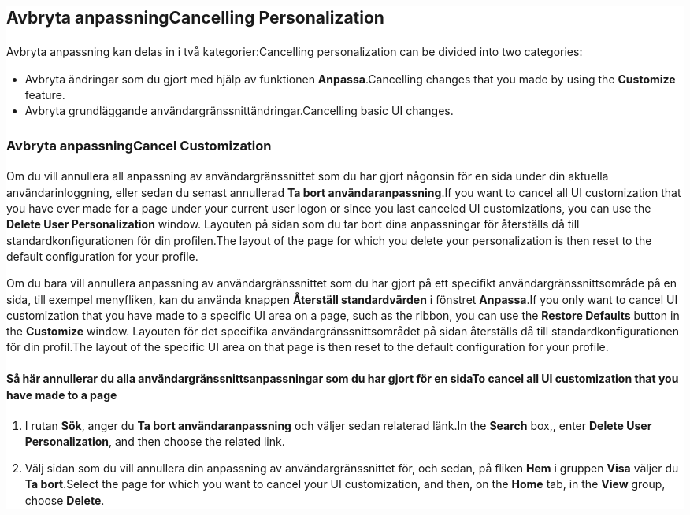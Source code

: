 ## <span data-ttu-id="923ce-329"><a name="CancelPersonalization"></a>Avbryta anpassning</span><span class="sxs-lookup"><span data-stu-id="923ce-329"><a name="CancelPersonalization"></a>Cancelling Personalization</span></span>
<span data-ttu-id="923ce-330">Avbryta anpassning kan delas in i två kategorier:</span><span class="sxs-lookup"><span data-stu-id="923ce-330">Cancelling personalization can be divided into two categories:</span></span>

-   <span data-ttu-id="923ce-331">Avbryta ändringar som du gjort med hjälp av funktionen **Anpassa**.</span><span class="sxs-lookup"><span data-stu-id="923ce-331">Cancelling changes that you made by using the **Customize** feature.</span></span>
-   <span data-ttu-id="923ce-332">Avbryta grundläggande användargränssnittändringar.</span><span class="sxs-lookup"><span data-stu-id="923ce-332">Cancelling basic UI changes.</span></span>

### <a name="cancel-customization"></a><span data-ttu-id="923ce-333">Avbryta anpassning</span><span class="sxs-lookup"><span data-stu-id="923ce-333">Cancel Customization</span></span>
<span data-ttu-id="923ce-334">Om du vill annullera all anpassning av användargränssnittet som du har gjort någonsin för en sida under din aktuella användarinloggning, eller sedan du senast annullerad **Ta bort användaranpassning**.</span><span class="sxs-lookup"><span data-stu-id="923ce-334">If you want to cancel all UI customization that you have ever made for a page under your current user logon or since you last canceled UI customizations, you can use the **Delete User Personalization** window.</span></span> <span data-ttu-id="923ce-335">Layouten på sidan som du tar bort dina anpassningar för återställs då till standardkonfigurationen för din profilen.</span><span class="sxs-lookup"><span data-stu-id="923ce-335">The layout of the page for which you delete your personalization is then reset to the default configuration for your profile.</span></span>  

<span data-ttu-id="923ce-336">Om du bara vill annullera anpassning av användargränssnittet som du har gjort på ett specifikt användargränssnittsområde på en sida, till exempel menyfliken, kan du använda knappen **Återställ standardvärden** i fönstret **Anpassa**.</span><span class="sxs-lookup"><span data-stu-id="923ce-336">If you only want to cancel UI customization that you have made to a specific UI area on a page, such as the ribbon, you can use the **Restore Defaults** button in the **Customize** window.</span></span> <span data-ttu-id="923ce-337">Layouten för det specifika användargränssnittsområdet på sidan återställs då till standardkonfigurationen för din profil.</span><span class="sxs-lookup"><span data-stu-id="923ce-337">The layout of the specific UI area on that page is then reset to the default configuration for your profile.</span></span>  

#### <a name="to-cancel-all-ui-customization-that-you-have-made-to-a-page"></a><span data-ttu-id="923ce-338">Så här annullerar du alla användargränssnittsanpassningar som du har gjort för en sida</span><span class="sxs-lookup"><span data-stu-id="923ce-338">To cancel all UI customization that you have made to a page</span></span>  

1.  <span data-ttu-id="923ce-339">I rutan **Sök**, anger du **Ta bort användaranpassning** och väljer sedan relaterad länk.</span><span class="sxs-lookup"><span data-stu-id="923ce-339">In the **Search** box,, enter **Delete User Personalization**, and then choose the related link.</span></span>  

2.  <span data-ttu-id="923ce-340">Välj sidan som du vill annullera din anpassning av användargränssnittet för, och sedan, på fliken **Hem** i gruppen **Visa** väljer du **Ta bort**.</span><span class="sxs-lookup"><span data-stu-id="923ce-340">Select the page for which you want to cancel your UI customization, and then, on the **Home** tab, in the **View** group, choose **Delete**.</span></span>  
